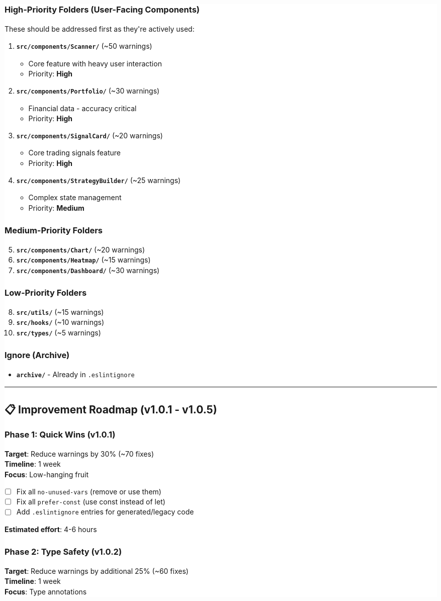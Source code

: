 ### High-Priority Folders (User-Facing Components)
These should be addressed first as they're actively used:

1. **`src/components/Scanner/`** (~50 warnings)
   - Core feature with heavy user interaction
   - Priority: **High**

2. **`src/components/Portfolio/`** (~30 warnings)
   - Financial data - accuracy critical
   - Priority: **High**

3. **`src/components/SignalCard/`** (~20 warnings)
   - Core trading signals feature
   - Priority: **High**

4. **`src/components/StrategyBuilder/`** (~25 warnings)
   - Complex state management
   - Priority: **Medium**

### Medium-Priority Folders
5. **`src/components/Chart/`** (~20 warnings)
6. **`src/components/Heatmap/`** (~15 warnings)
7. **`src/components/Dashboard/`** (~30 warnings)

### Low-Priority Folders
8. **`src/utils/`** (~15 warnings)
9. **`src/hooks/`** (~10 warnings)
10. **`src/types/`** (~5 warnings)

### Ignore (Archive)
- **`archive/`** - Already in `.eslintignore`

---

## 📋 Improvement Roadmap (v1.0.1 - v1.0.5)

### Phase 1: Quick Wins (v1.0.1)
**Target**: Reduce warnings by 30% (~70 fixes)  
**Timeline**: 1 week  
**Focus**: Low-hanging fruit

- [ ] Fix all `no-unused-vars` (remove or use them)
- [ ] Fix all `prefer-const` (use const instead of let)
- [ ] Add `.eslintignore` entries for generated/legacy code

**Estimated effort**: 4-6 hours

### Phase 2: Type Safety (v1.0.2)
**Target**: Reduce warnings by additional 25% (~60 fixes)  
**Timeline**: 1 week  
**Focus**: Type annotations
